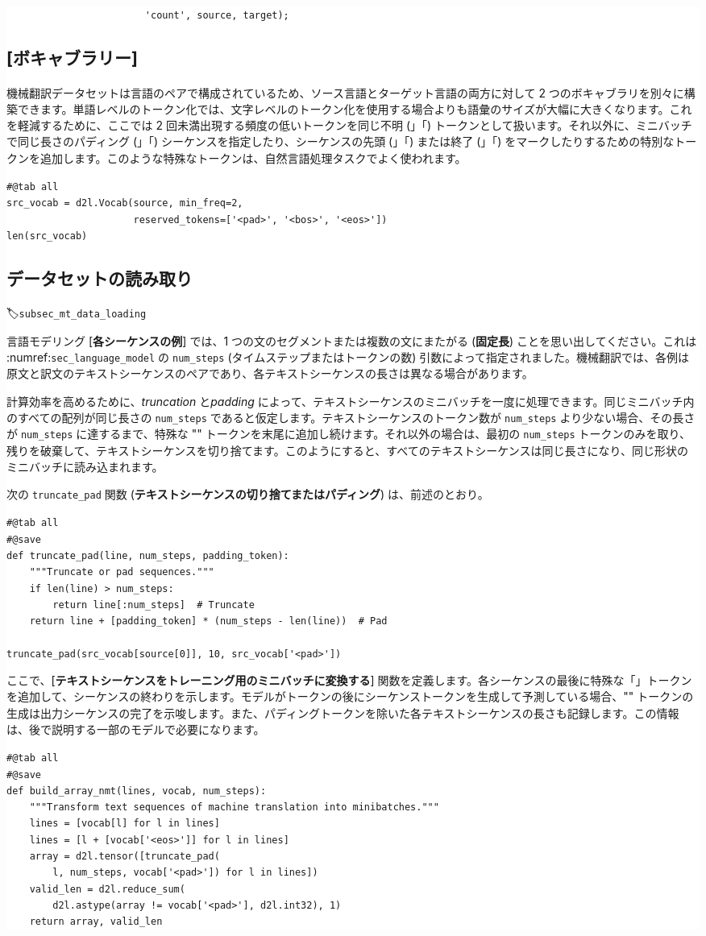 ```{.python .input}
                        'count', source, target);
```

## [**ボキャブラリー**]

機械翻訳データセットは言語のペアで構成されているため、ソース言語とターゲット言語の両方に対して 2 つのボキャブラリを別々に構築できます。単語レベルのトークン化では、文字レベルのトークン化を使用する場合よりも語彙のサイズが大幅に大きくなります。これを軽減するために、ここでは 2 回未満出現する頻度の低いトークンを同じ不明 (」<unk>「) トークンとして扱います。それ以外に、<pad>ミニバッチで同じ長さのパディング (」「) シーケンスを指定したり、<bos><eos>シーケンスの先頭 (」「) または終了 (」「) をマークしたりするための特別なトークンを追加します。このような特殊なトークンは、自然言語処理タスクでよく使われます。

```{.python .input}
#@tab all
src_vocab = d2l.Vocab(source, min_freq=2,
                      reserved_tokens=['<pad>', '<bos>', '<eos>'])
len(src_vocab)
```

## データセットの読み取り
:label:`subsec_mt_data_loading`

言語モデリング [**各シーケンスの例**] では、1 つの文のセグメントまたは複数の文にまたがる (**固定長**) ことを思い出してください。これは :numref:`sec_language_model` の `num_steps` (タイムステップまたはトークンの数) 引数によって指定されました。機械翻訳では、各例は原文と訳文のテキストシーケンスのペアであり、各テキストシーケンスの長さは異なる場合があります。 

計算効率を高めるために、*truncation* と*padding* によって、テキストシーケンスのミニバッチを一度に処理できます。同じミニバッチ内のすべての配列が同じ長さの `num_steps` であると仮定します。テキストシーケンスのトークン数が `num_steps` より少ない場合、<pad>その長さが `num_steps` に達するまで、特殊な "" トークンを末尾に追加し続けます。それ以外の場合は、最初の `num_steps` トークンのみを取り、残りを破棄して、テキストシーケンスを切り捨てます。このようにすると、すべてのテキストシーケンスは同じ長さになり、同じ形状のミニバッチに読み込まれます。 

次の `truncate_pad` 関数 (**テキストシーケンスの切り捨てまたはパディング**) は、前述のとおり。

```{.python .input}
#@tab all
#@save
def truncate_pad(line, num_steps, padding_token):
    """Truncate or pad sequences."""
    if len(line) > num_steps:
        return line[:num_steps]  # Truncate
    return line + [padding_token] * (num_steps - len(line))  # Pad

truncate_pad(src_vocab[source[0]], 10, src_vocab['<pad>'])
```

ここで、[**テキストシーケンスをトレーニング用のミニバッチに変換する**] 関数を定義します。<eos>各シーケンスの最後に特殊な「」トークンを追加して、シーケンスの終わりを示します。モデルがトークンの後にシーケンストークンを生成して予測している場合、<eos>"" トークンの生成は出力シーケンスの完了を示唆します。また、パディングトークンを除いた各テキストシーケンスの長さも記録します。この情報は、後で説明する一部のモデルで必要になります。

```{.python .input}
#@tab all
#@save
def build_array_nmt(lines, vocab, num_steps):
    """Transform text sequences of machine translation into minibatches."""
    lines = [vocab[l] for l in lines]
    lines = [l + [vocab['<eos>']] for l in lines]
    array = d2l.tensor([truncate_pad(
        l, num_steps, vocab['<pad>']) for l in lines])
    valid_len = d2l.reduce_sum(
        d2l.astype(array != vocab['<pad>'], d2l.int32), 1)
    return array, valid_len
```
